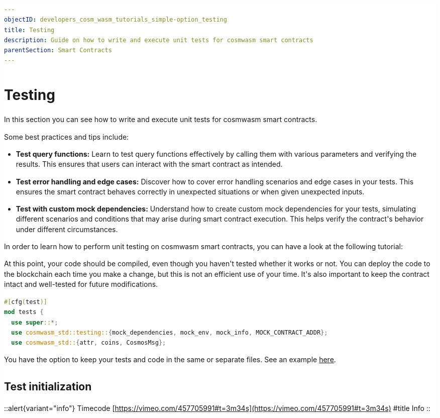 ```yaml
---
objectID: developers_cosm_wasm_tutorials_simple-option_testing
title: Testing
description: Guide on how to write and execute unit tests for cosmwasm smart contracts
parentSection: Smart Contracts
---
```


# Testing

In this section you can see how to write and execute unit tests for cosmwasm smart contracts.

Some best practices and tips include:

- **Test query functions:** Learn to test query functions effectively by calling them with various parameters and verifying the results. This ensures that users can interact with the smart contract as intended.

- **Test error handling and edge cases:** Discover how to cover error handling scenarios and edge cases in your tests. This ensures the smart contract behaves correctly in unexpected situations or when given unexpected inputs.

- **Test with custom mock dependencies:** Understand how to create custom mock dependencies for your tests, simulating different scenarios and conditions that may arise during smart contract execution. This helps verify the contract's behavior under different circumstances.

In order to learn how to perform unit testing on cosmwasm smart contracts, you can have a look at the following tutorial:

<iframe src="https://player.vimeo.com/video/457705991" width="640" height="360" frameborder="0" allow="autoplay; fullscreen" allowfullscreen></iframe>

At this point, your code should be compiled, even though you haven't tested whether it works or not. You can deploy the code to the blockchain each time you make a change, but this is not an efficient use of your time. It's also important to keep the contract intact and well-tested for future modifications.

```rust
#[cfg(test)]
mod tests {
  use super::*;
  use cosmwasm_std::testing::{mock_dependencies, mock_env, mock_info, MOCK_CONTRACT_ADDR};
  use cosmwasm_std::{attr, coins, CosmosMsg};
```

You have the option to keep your tests and code in the same or separate files. See an example <a href="https://github.com/CosmWasm/cw-examples/blob/main/contracts/simple-option/src/contract.rs" target="_blank">here</a>.

## Test initialization

::alert{variant="info"}
Timecode [https://vimeo.com/457705991#t=3m34s](https://vimeo.com/457705991#t=3m34s)
#title
Info
::
